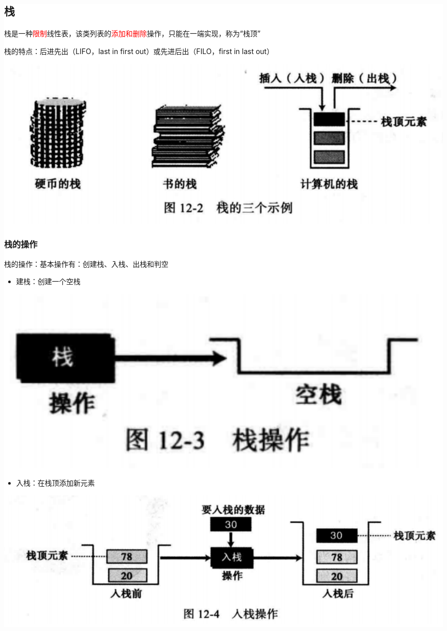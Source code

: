 ## 栈

栈是一种<font color='red'>限制</font>线性表，该类列表的<font color='red'>添加和删除</font>操作，只能在一端实现，称为“栈顶”

栈的特点：后进先出（LIFO，last in first out）或先进后出（FILO，first in last out）

![image-20221216205803217](抽象数据类型.assets/image-20221216205803217.png)

### 栈的操作

栈的操作：基本操作有：创建栈、入栈、出栈和判空

- 建栈：创建一个空栈

![image-20221219141042598](抽象数据类型.assets/image-20221219141042598.png)

- 入栈：在栈顶添加新元素

![image-20221219141132607](抽象数据类型.assets/image-20221219141132607.png)